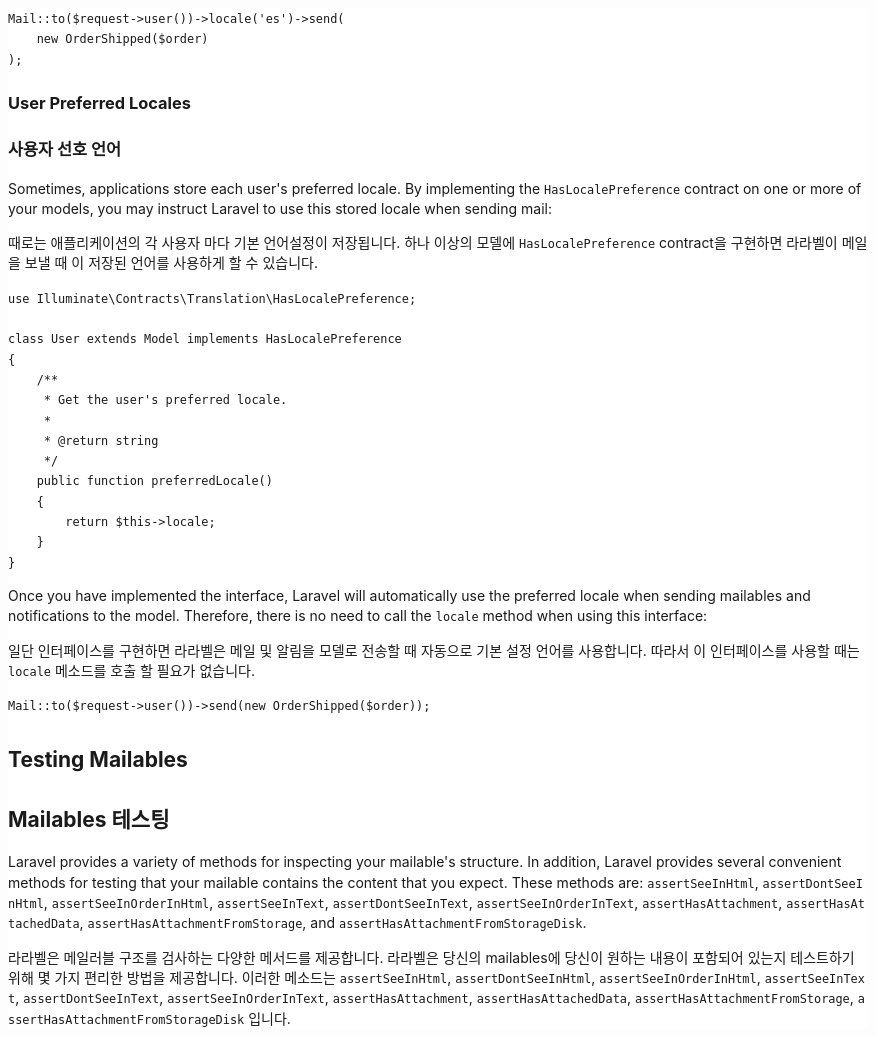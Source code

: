     Mail::to($request->user())->locale('es')->send(
        new OrderShipped($order)
    );

<a name="user-preferred-locales"></a>
### User Preferred Locales
### 사용자 선호 언어

Sometimes, applications store each user's preferred locale. By implementing the `HasLocalePreference` contract on one or more of your models, you may instruct Laravel to use this stored locale when sending mail:

때로는 애플리케이션의 각 사용자 마다 기본 언어설정이 저장됩니다. 하나 이상의 모델에 `HasLocalePreference` contract을 구현하면 라라벨이 메일을 보낼 때 이 저장된 언어를 사용하게 할 수 있습니다.

    use Illuminate\Contracts\Translation\HasLocalePreference;

    class User extends Model implements HasLocalePreference
    {
        /**
         * Get the user's preferred locale.
         *
         * @return string
         */
        public function preferredLocale()
        {
            return $this->locale;
        }
    }

Once you have implemented the interface, Laravel will automatically use the preferred locale when sending mailables and notifications to the model. Therefore, there is no need to call the `locale` method when using this interface:

일단 인터페이스를 구현하면 라라벨은 메일 및 알림을 모델로 전송할 때 자동으로 기본 설정 언어를 사용합니다. 따라서 이 인터페이스를 사용할 때는 `locale` 메소드를 호출 할 필요가 없습니다.

    Mail::to($request->user())->send(new OrderShipped($order));

<a name="testing-mailables"></a>
## Testing Mailables
## Mailables 테스팅

Laravel provides a variety of methods for inspecting your mailable's structure. In addition, Laravel provides several convenient methods for testing that your mailable contains the content that you expect. These methods are: `assertSeeInHtml`, `assertDontSeeInHtml`, `assertSeeInOrderInHtml`, `assertSeeInText`, `assertDontSeeInText`, `assertSeeInOrderInText`, `assertHasAttachment`, `assertHasAttachedData`, `assertHasAttachmentFromStorage`, and `assertHasAttachmentFromStorageDisk`.

라라벨은 메일러블 구조를 검사하는 다양한 메서드를 제공합니다. 라라벨은 당신의 mailables에 당신이 원하는 내용이 포함되어 있는지 테스트하기 위해 몇 가지 편리한 방법을 제공합니다. 이러한 메소드는 `assertSeeInHtml`, `assertDontSeeInHtml`, `assertSeeInOrderInHtml`, `assertSeeInText`, `assertDontSeeInText`, `assertSeeInOrderInText`, `assertHasAttachment`, `assertHasAttachedData`, `assertHasAttachmentFromStorage`, `assertHasAttachmentFromStorageDisk` 입니다.
